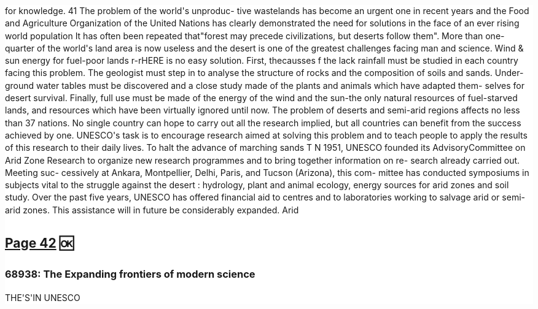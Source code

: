 for knowledge.
41
The problem of the world's unproduc-
tive wastelands has become an urgent
one in recent years and the Food and
Agriculture Organization of the United
Nations has clearly demonstrated the
need for solutions in the face of an
ever rising world population It has
often been repeated that"forest may
precede civilizations, but deserts follow
them". More than one-quarter of the
world's land area is now useless and the
desert is one of the greatest challenges
facing man and science.
Wind & sun energy
for fuel-poor lands
r-rHERE is no easy solution. First, thecausses f the lack rainfall must
be studied in each country facing
this problem. The geologist must step in
to analyse the structure of rocks and the
composition of soils and sands. Under-
ground water tables must be discovered
and a close study made of the plants
and animals which have adapted them-
selves for desert survival. Finally, full
use must be made of the energy of the
wind and the sun-the only natural
resources of fuel-starved lands, and
resources which have been virtually
ignored until now.
The problem of deserts and semi-arid
regions affects no less than 37 nations.
No single country can hope to carry out
all the research implied, but all countries
can benefit from the success achieved
by one. UNESCO's task is to encourage
research aimed at solving this problem
and to teach people to apply the results
of this research to their daily lives.
To halt the advance
of marching sands
T N 1951, UNESCO founded its AdvisoryCommittee on Arid Zone Research
to organize new research programmes
and to bring together information on re-
search already carried out. Meeting suc-
cessively at Ankara, Montpellier, Delhi,
Paris, and Tucson (Arizona), this com-
mittee has conducted symposiums in
subjects vital to the struggle against the
desert : hydrology, plant and animal
ecology, energy sources for arid zones
and soil study.
Over the past five years, UNESCO has
offered financial aid to centres and to
laboratories working to salvage arid or
semi-arid zones. This assistance will in
future be considerably expanded. Arid
## [Page 42](https://demo.humlab.umu.se/courier/068941engo.pdf#page=42) 🆗
### 68938: The Expanding frontiers of modern science
THE'S'IN UNESCO